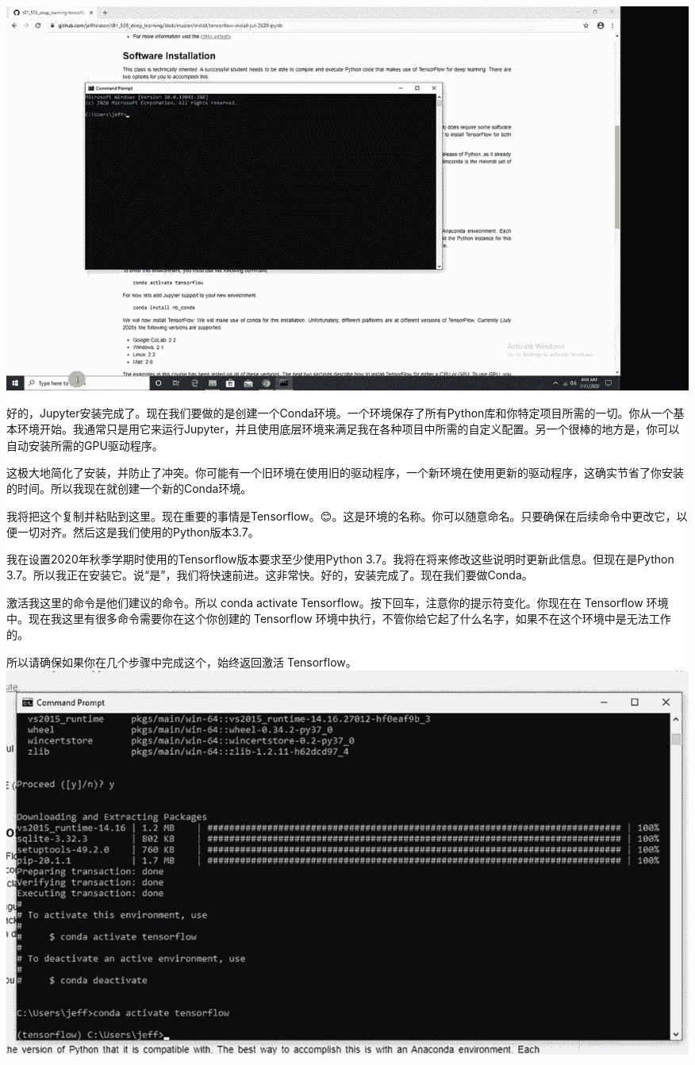 ![](img/a16e1b74716826f74e6f5876073581a1_9.png)

好的，Jupyter安装完成了。现在我们要做的是创建一个Conda环境。一个环境保存了所有Python库和你特定项目所需的一切。你从一个基本环境开始。我通常只是用它来运行Jupyter，并且使用底层环境来满足我在各种项目中所需的自定义配置。另一个很棒的地方是，你可以自动安装所需的GPU驱动程序。

这极大地简化了安装，并防止了冲突。你可能有一个旧环境在使用旧的驱动程序，一个新环境在使用更新的驱动程序，这确实节省了你安装的时间。所以我现在就创建一个新的Conda环境。

我将把这个复制并粘贴到这里。现在重要的事情是Tensorflow。😊。这是环境的名称。你可以随意命名。只要确保在后续命令中更改它，以便一切对齐。然后这是我们使用的Python版本3.7。

我在设置2020年秋季学期时使用的Tensorflow版本要求至少使用Python 3.7。我将在将来修改这些说明时更新此信息。但现在是Python 3.7。所以我正在安装它。说“是”，我们将快速前进。这非常快。好的，安装完成了。现在我们要做Conda。

激活我这里的命令是他们建议的命令。所以 conda activate Tensorflow。按下回车，注意你的提示符变化。你现在在 Tensorflow 环境中。现在我这里有很多命令需要你在这个你创建的 Tensorflow 环境中执行，不管你给它起了什么名字，如果不在这个环境中是无法工作的。

所以请确保如果你在几个步骤中完成这个，始终返回激活 Tensorflow。![](img/a16e1b74716826f74e6f5876073581a1_11.png)
